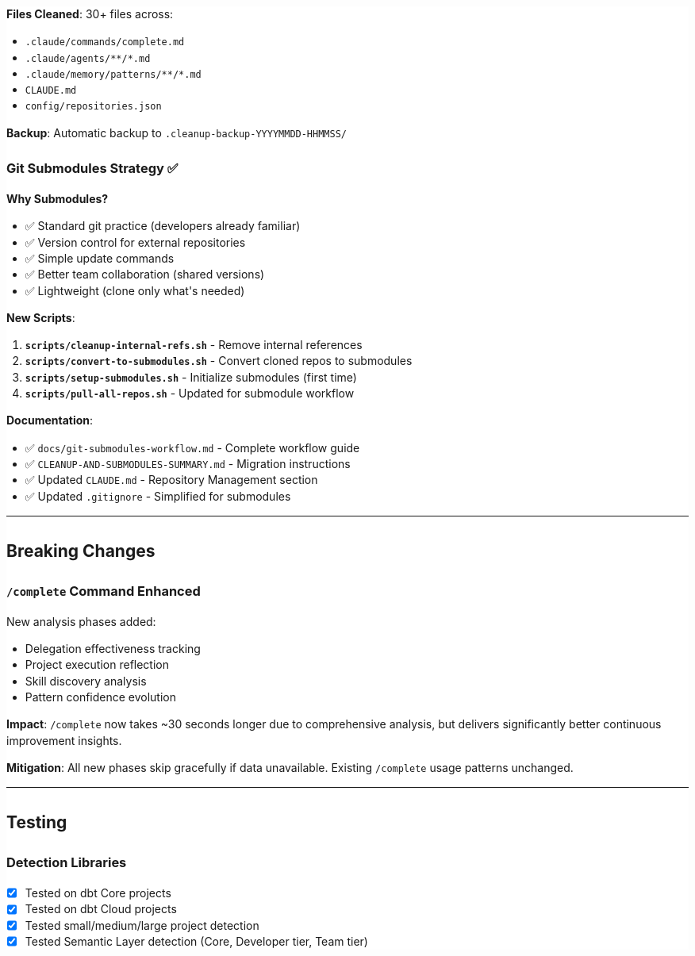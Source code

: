 **Files Cleaned**: 30+ files across:
- `.claude/commands/complete.md`
- `.claude/agents/**/*.md`
- `.claude/memory/patterns/**/*.md`
- `CLAUDE.md`
- `config/repositories.json`

**Backup**: Automatic backup to `.cleanup-backup-YYYYMMDD-HHMMSS/`

### Git Submodules Strategy ✅

**Why Submodules?**
- ✅ Standard git practice (developers already familiar)
- ✅ Version control for external repositories
- ✅ Simple update commands
- ✅ Better team collaboration (shared versions)
- ✅ Lightweight (clone only what's needed)

**New Scripts**:

1. **`scripts/cleanup-internal-refs.sh`** - Remove internal references
2. **`scripts/convert-to-submodules.sh`** - Convert cloned repos to submodules
3. **`scripts/setup-submodules.sh`** - Initialize submodules (first time)
4. **`scripts/pull-all-repos.sh`** - Updated for submodule workflow

**Documentation**:
- ✅ `docs/git-submodules-workflow.md` - Complete workflow guide
- ✅ `CLEANUP-AND-SUBMODULES-SUMMARY.md` - Migration instructions
- ✅ Updated `CLAUDE.md` - Repository Management section
- ✅ Updated `.gitignore` - Simplified for submodules

---

## Breaking Changes

### `/complete` Command Enhanced

New analysis phases added:
- Delegation effectiveness tracking
- Project execution reflection
- Skill discovery analysis
- Pattern confidence evolution

**Impact**: `/complete` now takes ~30 seconds longer due to comprehensive analysis, but delivers significantly better continuous improvement insights.

**Mitigation**: All new phases skip gracefully if data unavailable. Existing `/complete` usage patterns unchanged.

---

## Testing

### Detection Libraries
- [x] Tested on dbt Core projects
- [x] Tested on dbt Cloud projects
- [x] Tested small/medium/large project detection
- [x] Tested Semantic Layer detection (Core, Developer tier, Team tier)
